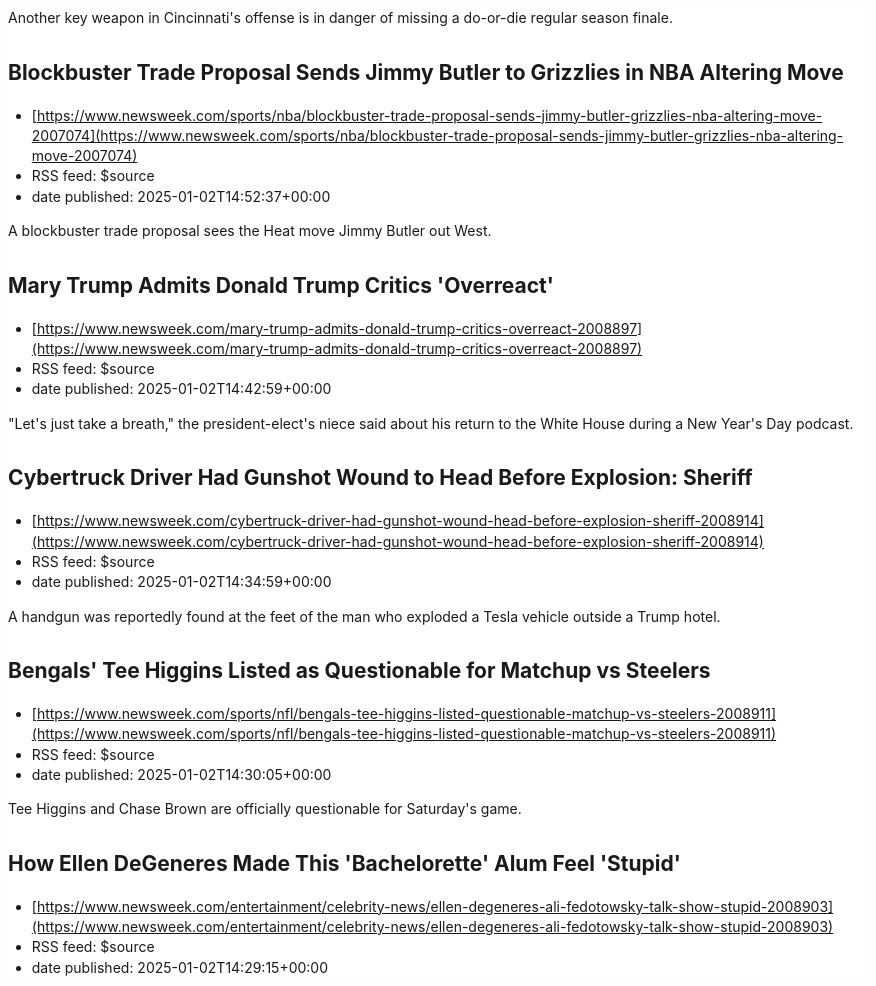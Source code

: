 Another key weapon in Cincinnati's offense is in danger of missing a do-or-die regular season finale.

## Blockbuster Trade Proposal Sends Jimmy Butler to Grizzlies in NBA Altering Move
 - [https://www.newsweek.com/sports/nba/blockbuster-trade-proposal-sends-jimmy-butler-grizzlies-nba-altering-move-2007074](https://www.newsweek.com/sports/nba/blockbuster-trade-proposal-sends-jimmy-butler-grizzlies-nba-altering-move-2007074)
 - RSS feed: $source
 - date published: 2025-01-02T14:52:37+00:00

A blockbuster trade proposal sees the Heat move Jimmy Butler out West.

## Mary Trump Admits Donald Trump Critics 'Overreact'
 - [https://www.newsweek.com/mary-trump-admits-donald-trump-critics-overreact-2008897](https://www.newsweek.com/mary-trump-admits-donald-trump-critics-overreact-2008897)
 - RSS feed: $source
 - date published: 2025-01-02T14:42:59+00:00

"Let's just take a breath," the president-elect's niece said about his return to the White House during a New Year's Day podcast.

## Cybertruck Driver Had Gunshot Wound to Head Before Explosion: Sheriff
 - [https://www.newsweek.com/cybertruck-driver-had-gunshot-wound-head-before-explosion-sheriff-2008914](https://www.newsweek.com/cybertruck-driver-had-gunshot-wound-head-before-explosion-sheriff-2008914)
 - RSS feed: $source
 - date published: 2025-01-02T14:34:59+00:00

A handgun was reportedly found at the feet of the man who exploded a Tesla vehicle outside a Trump hotel.

## Bengals' Tee Higgins Listed as Questionable for Matchup vs Steelers
 - [https://www.newsweek.com/sports/nfl/bengals-tee-higgins-listed-questionable-matchup-vs-steelers-2008911](https://www.newsweek.com/sports/nfl/bengals-tee-higgins-listed-questionable-matchup-vs-steelers-2008911)
 - RSS feed: $source
 - date published: 2025-01-02T14:30:05+00:00

Tee Higgins and Chase Brown are officially questionable for Saturday's game.

## How Ellen DeGeneres Made This 'Bachelorette' Alum Feel 'Stupid'
 - [https://www.newsweek.com/entertainment/celebrity-news/ellen-degeneres-ali-fedotowsky-talk-show-stupid-2008903](https://www.newsweek.com/entertainment/celebrity-news/ellen-degeneres-ali-fedotowsky-talk-show-stupid-2008903)
 - RSS feed: $source
 - date published: 2025-01-02T14:29:15+00:00
